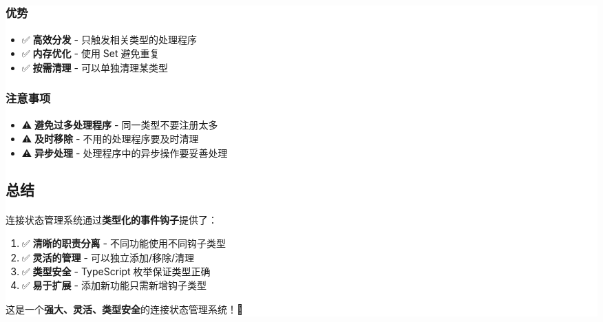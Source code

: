 ### 优势
- ✅ **高效分发** - 只触发相关类型的处理程序
- ✅ **内存优化** - 使用 Set 避免重复
- ✅ **按需清理** - 可以单独清理某类型

### 注意事项
- ⚠️ **避免过多处理程序** - 同一类型不要注册太多
- ⚠️ **及时移除** - 不用的处理程序要及时清理
- ⚠️ **异步处理** - 处理程序中的异步操作要妥善处理

## 总结

连接状态管理系统通过**类型化的事件钩子**提供了：

1. ✅ **清晰的职责分离** - 不同功能使用不同钩子类型
2. ✅ **灵活的管理** - 可以独立添加/移除/清理
3. ✅ **类型安全** - TypeScript 枚举保证类型正确
4. ✅ **易于扩展** - 添加新功能只需新增钩子类型

这是一个**强大、灵活、类型安全**的连接状态管理系统！🚀

